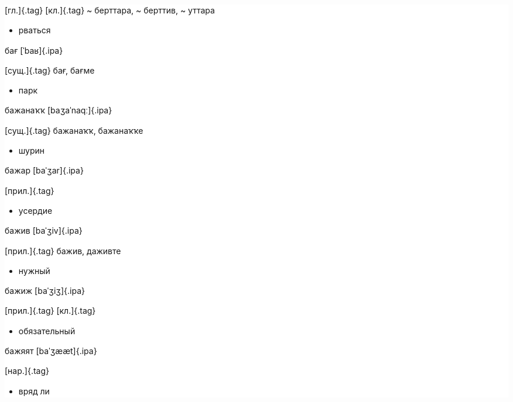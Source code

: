 [гл.]{.tag} [кл.]{.tag} ~ берттара, ~ берттив, ~ уттара

-  рваться

</div>

<div class='word'>

бағ [ˈbaʁ]{.ipa}

[сущ.]{.tag} бағ, бағме

-  парк

</div>

<div class='word'>

бажанаҡҡ [baʒaˈnaqː]{.ipa}

[сущ.]{.tag} бажанаҡҡ, бажанаҡҡе

-  шурин

</div>

<div class='word'>

бажар [baˈʒar]{.ipa}

[прил.]{.tag}

-  усердие

</div>

<div class='word'>

бажив [baˈʒiv]{.ipa}

[прил.]{.tag} бажив, даживте

-  нужный

</div>

<div class='word'>

бажиж [baˈʒiʒ]{.ipa}

[прил.]{.tag} [кл.]{.tag}

-  обязательный

</div>

<div class='word'>

бажяят [baˈʒææt]{.ipa}

[нар.]{.tag}

-  вряд ли

</div>
